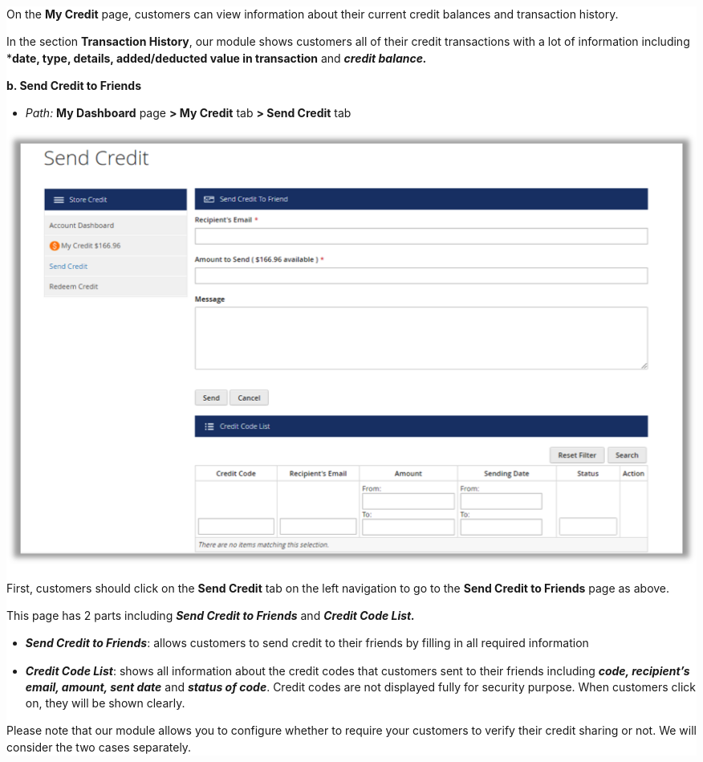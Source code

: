 On the **My Credit** page, customers can view information about their current credit balances and transaction history.

In the section **Transaction History**, our module shows customers all of their credit transactions with a lot of information including ***date, type, details, added/deducted value in transaction** and ***credit balance.***

**b.	Send Credit to Friends**

- *Path:* **My Dashboard** page **> My Credit** tab **> Send Credit** tab

![store credit](./SC%20Image/image646.png?raw=true)

First, customers should click on the **Send Credit** tab on the left navigation to go to the **Send Credit to Friends** page as above. 

This page has 2 parts including ***Send Credit to Friends*** and ***Credit Code List.***

- ***Send Credit to Friends***: allows customers to send credit to their friends by filling in all required information

- ***Credit Code List***: shows all information about the credit codes that customers sent to their friends including ***code, recipient’s email, amount, sent date*** and ***status of code***. Credit codes are not displayed fully for security purpose. When customers click on, they will be shown clearly.

Please note that our module allows you to configure whether to require your customers to verify their credit sharing or not. We will consider the two cases separately.
